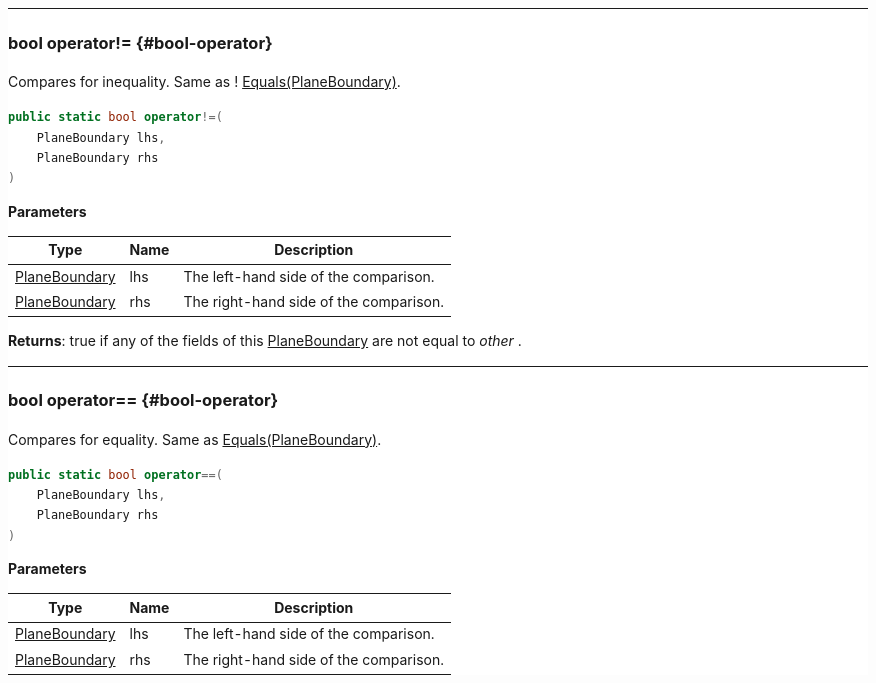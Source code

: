 




-----------

### bool operator!= {#bool-operator}

Compares for inequality. Same as  ! [Equals(PlaneBoundary)](/versioned_docs/version-22-May-2023/unity-api/api/UnityEngine.XR.MagicLeap/PlanesSubsystem/UnityEngine.XR.MagicLeap.PlanesSubsystem.PlaneBoundary.md#bool-equals). 

```csharp
public static bool operator!=(
    PlaneBoundary lhs,
    PlaneBoundary rhs
)
```


**Parameters**

| Type | Name  | Description  | 
|--|--|--|
| [PlaneBoundary](/versioned_docs/version-22-May-2023/unity-api/api/UnityEngine.XR.MagicLeap/PlanesSubsystem/UnityEngine.XR.MagicLeap.PlanesSubsystem.PlaneBoundary.md) |lhs|The left-hand side of the comparison.|
| [PlaneBoundary](/versioned_docs/version-22-May-2023/unity-api/api/UnityEngine.XR.MagicLeap/PlanesSubsystem/UnityEngine.XR.MagicLeap.PlanesSubsystem.PlaneBoundary.md) |rhs|The right-hand side of the comparison.|






**Returns**:  true  if any of the fields of this [PlaneBoundary](/versioned_docs/version-22-May-2023/unity-api/api/UnityEngine.XR.MagicLeap/PlanesSubsystem/UnityEngine.XR.MagicLeap.PlanesSubsystem.PlaneBoundary.md) are not equal to _other_ .



-----------

### bool operator== {#bool-operator}

Compares for equality. Same as [Equals(PlaneBoundary)](/versioned_docs/version-22-May-2023/unity-api/api/UnityEngine.XR.MagicLeap/PlanesSubsystem/UnityEngine.XR.MagicLeap.PlanesSubsystem.PlaneBoundary.md#bool-equals). 

```csharp
public static bool operator==(
    PlaneBoundary lhs,
    PlaneBoundary rhs
)
```


**Parameters**

| Type | Name  | Description  | 
|--|--|--|
| [PlaneBoundary](/versioned_docs/version-22-May-2023/unity-api/api/UnityEngine.XR.MagicLeap/PlanesSubsystem/UnityEngine.XR.MagicLeap.PlanesSubsystem.PlaneBoundary.md) |lhs|The left-hand side of the comparison.|
| [PlaneBoundary](/versioned_docs/version-22-May-2023/unity-api/api/UnityEngine.XR.MagicLeap/PlanesSubsystem/UnityEngine.XR.MagicLeap.PlanesSubsystem.PlaneBoundary.md) |rhs|The right-hand side of the comparison.|

